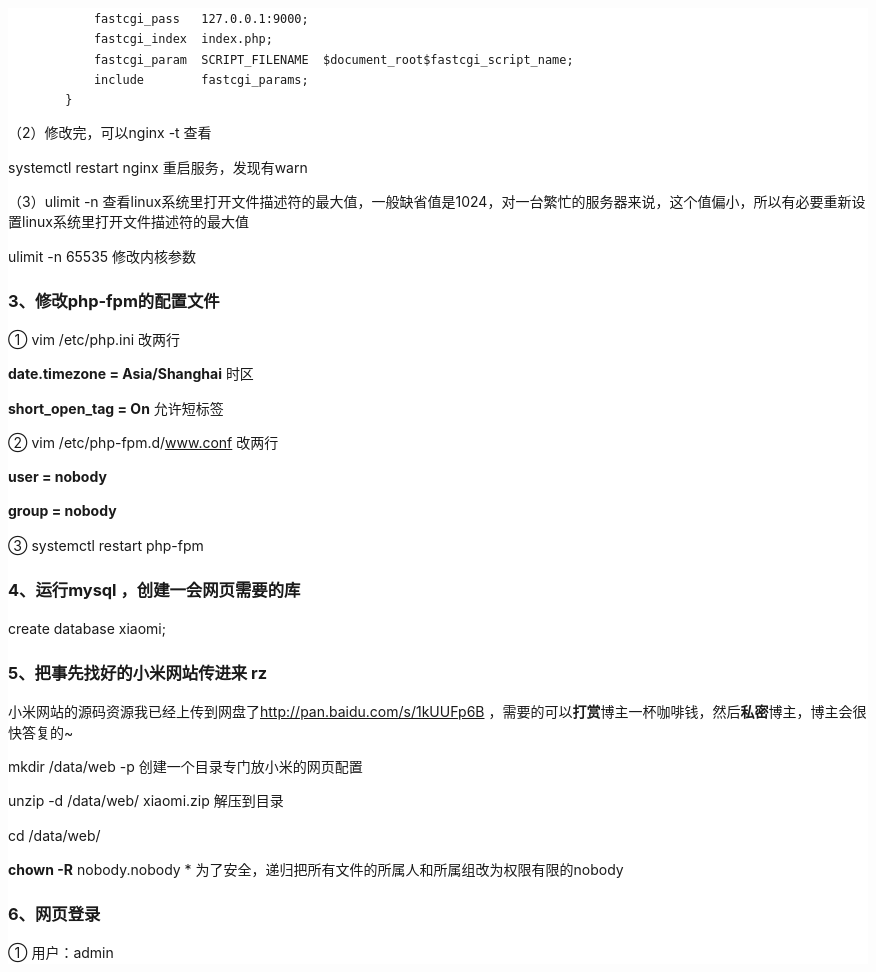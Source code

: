 ```
            fastcgi_pass   127.0.0.1:9000;
            fastcgi_index  index.php;
            fastcgi_param  SCRIPT_FILENAME  $document_root$fastcgi_script_name;
            include        fastcgi_params;
        }
```

 

（2）修改完，可以nginx -t 查看

systemctl restart nginx 重启服务，发现有warn

 

（3）ulimit -n 查看linux系统里打开文件描述符的最大值，一般缺省值是1024，对一台繁忙的服务器来说，这个值偏小，所以有必要重新设置linux系统里打开文件描述符的最大值

ulimit -n 65535 修改内核参数

 

### 3、修改php-fpm的配置文件

① vim /etc/php.ini 改两行

**date.timezone = Asia/Shanghai**   时区

**short_open_tag = On**    允许短标签

② vim /etc/php-fpm.d/www.conf  改两行

**user = nobody**

**group = nobody**

③ systemctl restart php-fpm

 

### 4、运行mysql ，创建一会网页需要的库

create database xiaomi;

 

### 5、把事先找好的小米网站传进来 rz

小米网站的源码资源我已经上传到网盘了<http://pan.baidu.com/s/1kUUFp6B> ，需要的可以**打赏**博主一杯咖啡钱，然后**私密**博主，博主会很快答复的~

mkdir /data/web -p 创建一个目录专门放小米的网页配置

unzip -d /data/web/ xiaomi.zip 解压到目录

cd /data/web/

**chown -R** nobody.nobody * 为了安全，递归把所有文件的所属人和所属组改为权限有限的nobody

 

### 6、网页登录

① 用户：admin
